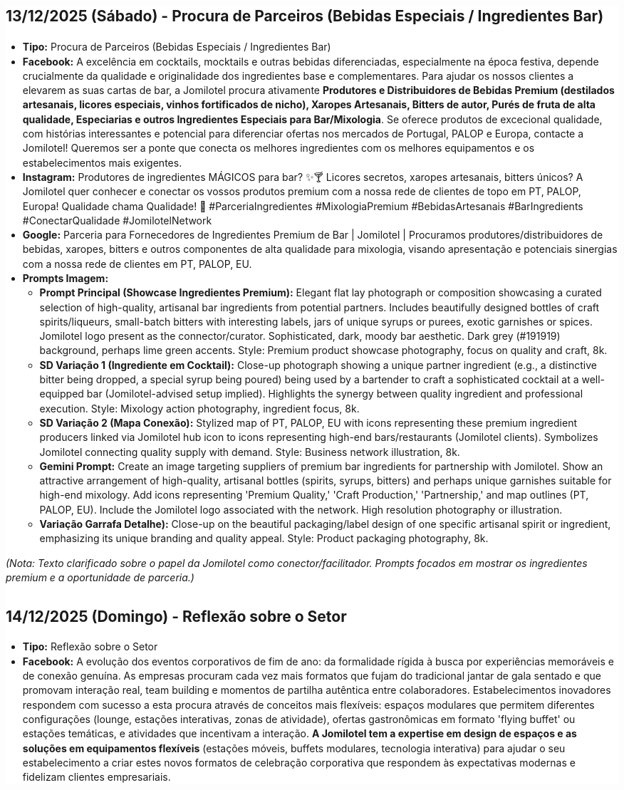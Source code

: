 ## 13/12/2025 (Sábado) - Procura de Parceiros (Bebidas Especiais / Ingredientes Bar)

*   **Tipo:** Procura de Parceiros (Bebidas Especiais / Ingredientes Bar)
*   **Facebook:** A excelência em cocktails, mocktails e outras bebidas diferenciadas, especialmente na época festiva, depende crucialmente da qualidade e originalidade dos ingredientes base e complementares. Para ajudar os nossos clientes a elevarem as suas cartas de bar, a Jomilotel procura ativamente **Produtores e Distribuidores de Bebidas Premium (destilados artesanais, licores especiais, vinhos fortificados de nicho), Xaropes Artesanais, Bitters de autor, Purés de fruta de alta qualidade, Especiarias e outros Ingredientes Especiais para Bar/Mixologia**. Se oferece produtos de excecional qualidade, com histórias interessantes e potencial para diferenciar ofertas nos mercados de Portugal, PALOP e Europa, contacte a Jomilotel! Queremos ser a ponte que conecta os melhores ingredientes com os melhores equipamentos e os estabelecimentos mais exigentes.
*   **Instagram:** Produtores de ingredientes MÁGICOS para bar? ✨🍸 Licores secretos, xaropes artesanais, bitters únicos? A Jomilotel quer conhecer e conectar os vossos produtos premium com a nossa rede de clientes de topo em PT, PALOP, Europa! Qualidade chama Qualidade! 🤝 #ParceriaIngredientes #MixologiaPremium #BebidasArtesanais #BarIngredients #ConectarQualidade #JomilotelNetwork
*   **Google:** Parceria para Fornecedores de Ingredientes Premium de Bar | Jomilotel | Procuramos produtores/distribuidores de bebidas, xaropes, bitters e outros componentes de alta qualidade para mixologia, visando apresentação e potenciais sinergias com a nossa rede de clientes em PT, PALOP, EU.
*   **Prompts Imagem:**
    *   **Prompt Principal (Showcase Ingredientes Premium):** Elegant flat lay photograph or composition showcasing a curated selection of high-quality, artisanal bar ingredients from potential partners. Includes beautifully designed bottles of craft spirits/liqueurs, small-batch bitters with interesting labels, jars of unique syrups or purees, exotic garnishes or spices. Jomilotel logo present as the connector/curator. Sophisticated, dark, moody bar aesthetic. Dark grey (#191919) background, perhaps lime green accents. Style: Premium product showcase photography, focus on quality and craft, 8k.
    *   **SD Variação 1 (Ingrediente em Cocktail):** Close-up photograph showing a unique partner ingredient (e.g., a distinctive bitter being dropped, a special syrup being poured) being used by a bartender to craft a sophisticated cocktail at a well-equipped bar (Jomilotel-advised setup implied). Highlights the synergy between quality ingredient and professional execution. Style: Mixology action photography, ingredient focus, 8k.
    *   **SD Variação 2 (Mapa Conexão):** Stylized map of PT, PALOP, EU with icons representing these premium ingredient producers linked via Jomilotel hub icon to icons representing high-end bars/restaurants (Jomilotel clients). Symbolizes Jomilotel connecting quality supply with demand. Style: Business network illustration, 8k.
    *   **Gemini Prompt:** Create an image targeting suppliers of premium bar ingredients for partnership with Jomilotel. Show an attractive arrangement of high-quality, artisanal bottles (spirits, syrups, bitters) and perhaps unique garnishes suitable for high-end mixology. Add icons representing 'Premium Quality,' 'Craft Production,' 'Partnership,' and map outlines (PT, PALOP, EU). Include the Jomilotel logo associated with the network. High resolution photography or illustration.
    *   **Variação Garrafa Detalhe):** Close-up on the beautiful packaging/label design of one specific artisanal spirit or ingredient, emphasizing its unique branding and quality appeal. Style: Product packaging photography, 8k.

*(Nota: Texto clarificado sobre o papel da Jomilotel como conector/facilitador. Prompts focados em mostrar os ingredientes premium e a oportunidade de parceria.)*

## 14/12/2025 (Domingo) - Reflexão sobre o Setor

*   **Tipo:** Reflexão sobre o Setor
*   **Facebook:** A evolução dos eventos corporativos de fim de ano: da formalidade rígida à busca por experiências memoráveis e de conexão genuína. As empresas procuram cada vez mais formatos que fujam do tradicional jantar de gala sentado e que promovam interação real, team building e momentos de partilha autêntica entre colaboradores. Estabelecimentos inovadores respondem com sucesso a esta procura através de conceitos mais flexíveis: espaços modulares que permitem diferentes configurações (lounge, estações interativas, zonas de atividade), ofertas gastronômicas em formato 'flying buffet' ou estações temáticas, e atividades que incentivam a interação. **A Jomilotel tem a expertise em design de espaços e as soluções em equipamentos flexíveis** (estações móveis, buffets modulares, tecnologia interativa) para ajudar o seu estabelecimento a criar estes novos formatos de celebração corporativa que respondem às expectativas modernas e fidelizam clientes empresariais.
